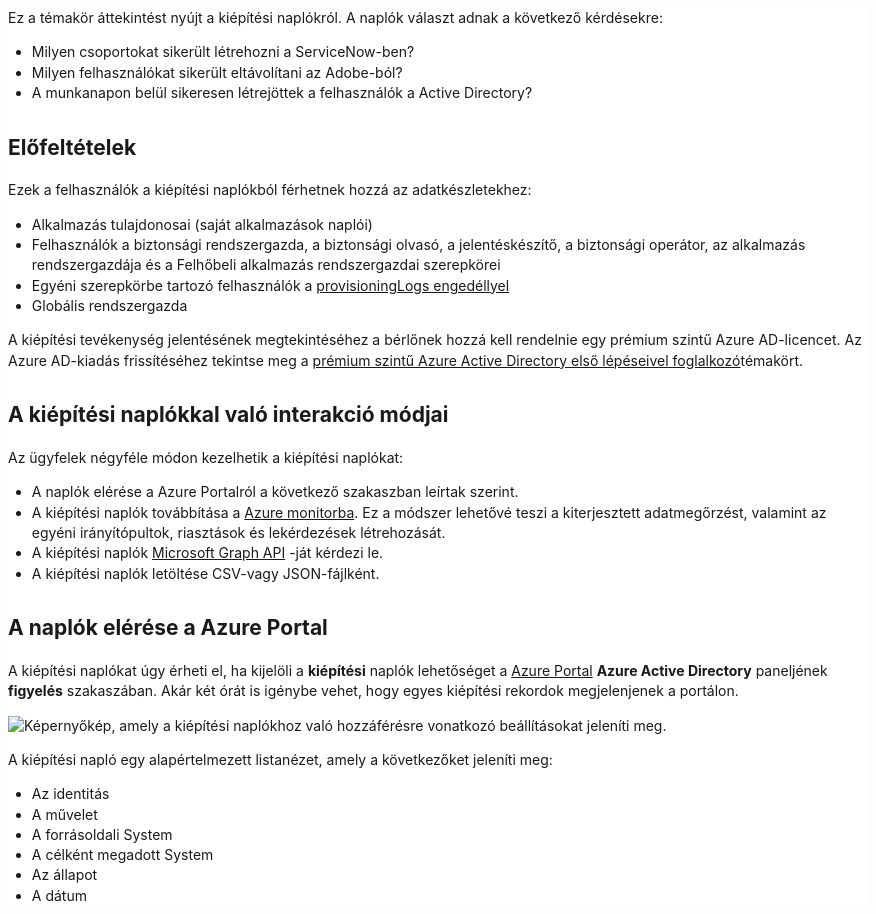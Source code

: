 Ez a témakör áttekintést nyújt a kiépítési naplókról. A naplók választ adnak a következő kérdésekre: 

* Milyen csoportokat sikerült létrehozni a ServiceNow-ben?
* Milyen felhasználókat sikerült eltávolítani az Adobe-ból?
* A munkanapon belül sikeresen létrejöttek a felhasználók a Active Directory? 

## <a name="prerequisites"></a>Előfeltételek

Ezek a felhasználók a kiépítési naplókból férhetnek hozzá az adatkészletekhez:

* Alkalmazás tulajdonosai (saját alkalmazások naplói)
* Felhasználók a biztonsági rendszergazda, a biztonsági olvasó, a jelentéskészítő, a biztonsági operátor, az alkalmazás rendszergazdája és a Felhőbeli alkalmazás rendszergazdai szerepkörei
* Egyéni szerepkörbe tartozó felhasználók a [provisioningLogs engedéllyel](../roles/custom-enterprise-app-permissions.md#full-list-of-permissions)
* Globális rendszergazda


A kiépítési tevékenység jelentésének megtekintéséhez a bérlőnek hozzá kell rendelnie egy prémium szintű Azure AD-licencet. Az Azure AD-kiadás frissítéséhez tekintse meg a [prémium szintű Azure Active Directory első lépéseivel foglalkozó](../fundamentals/active-directory-get-started-premium.md)témakört. 


## <a name="ways-of-interacting-with-the-provisioning-logs"></a>A kiépítési naplókkal való interakció módjai 
Az ügyfelek négyféle módon kezelhetik a kiépítési naplókat:

- A naplók elérése a Azure Portalról a következő szakaszban leírtak szerint.
- A kiépítési naplók továbbítása a [Azure monitorba](https://docs.microsoft.com/azure/active-directory/app-provisioning/application-provisioning-log-analytics). Ez a módszer lehetővé teszi a kiterjesztett adatmegőrzést, valamint az egyéni irányítópultok, riasztások és lekérdezések létrehozását.
- A kiépítési naplók [Microsoft Graph API](https://docs.microsoft.com/graph/api/resources/provisioningobjectsummary?view=graph-rest-beta) -ját kérdezi le.
- A kiépítési naplók letöltése CSV-vagy JSON-fájlként.

## <a name="access-the-logs-from-the-azure-portal"></a>A naplók elérése a Azure Portal
A kiépítési naplókat úgy érheti el, ha kijelöli a **kiépítési** naplók lehetőséget a [Azure Portal](https://portal.azure.com) **Azure Active Directory** paneljének **figyelés** szakaszában. Akár két órát is igénybe vehet, hogy egyes kiépítési rekordok megjelenjenek a portálon.

![Képernyőkép, amely a kiépítési naplókhoz való hozzáférésre vonatkozó beállításokat jeleníti meg.](./media/concept-provisioning-logs/access-provisioning-logs.png "Üzembehelyezési naplók")


A kiépítési napló egy alapértelmezett listanézet, amely a következőket jeleníti meg:

- Az identitás
- A művelet
- A forrásoldali System
- A célként megadott System
- Az állapot
- A dátum
